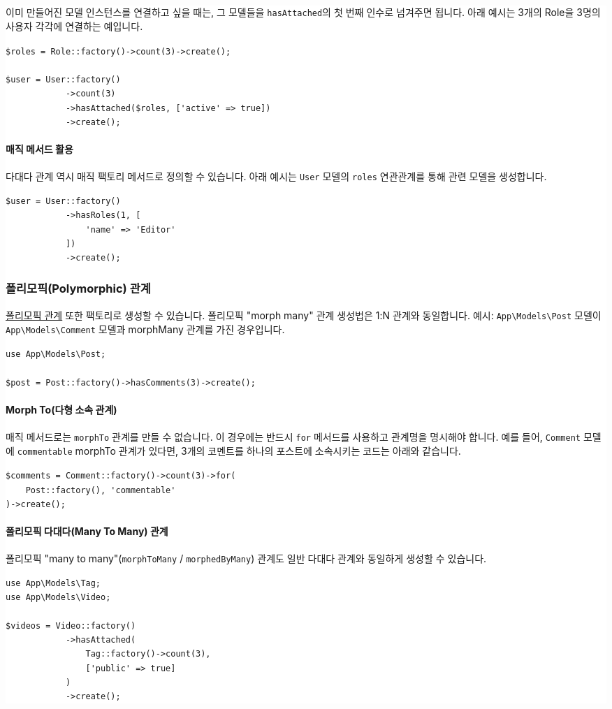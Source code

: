 이미 만들어진 모델 인스턴스를 연결하고 싶을 때는, 그 모델들을 `hasAttached`의 첫 번째 인수로 넘겨주면 됩니다. 아래 예시는 3개의 Role을 3명의 사용자 각각에 연결하는 예입니다.

```
$roles = Role::factory()->count(3)->create();

$user = User::factory()
            ->count(3)
            ->hasAttached($roles, ['active' => true])
            ->create();
```

<a name="many-to-many-relationships-using-magic-methods"></a>
#### 매직 메서드 활용

다대다 관계 역시 매직 팩토리 메서드로 정의할 수 있습니다. 아래 예시는 `User` 모델의 `roles` 연관관계를 통해 관련 모델을 생성합니다.

```
$user = User::factory()
            ->hasRoles(1, [
                'name' => 'Editor'
            ])
            ->create();
```

<a name="polymorphic-relationships"></a>
### 폴리모픽(Polymorphic) 관계

[폴리모픽 관계](/docs/8.x/eloquent-relationships#polymorphic-relationships) 또한 팩토리로 생성할 수 있습니다. 폴리모픽 "morph many" 관계 생성법은 1:N 관계와 동일합니다. 예시: `App\Models\Post` 모델이 `App\Models\Comment` 모델과 morphMany 관계를 가진 경우입니다.

```
use App\Models\Post;

$post = Post::factory()->hasComments(3)->create();
```

<a name="morph-to-relationships"></a>
#### Morph To(다형 소속 관계)

매직 메서드로는 `morphTo` 관계를 만들 수 없습니다. 이 경우에는 반드시 `for` 메서드를 사용하고 관계명을 명시해야 합니다. 예를 들어, `Comment` 모델에 `commentable` morphTo 관계가 있다면, 3개의 코멘트를 하나의 포스트에 소속시키는 코드는 아래와 같습니다.

```
$comments = Comment::factory()->count(3)->for(
    Post::factory(), 'commentable'
)->create();
```

<a name="polymorphic-many-to-many-relationships"></a>
#### 폴리모픽 다대다(Many To Many) 관계

폴리모픽 "many to many"(`morphToMany` / `morphedByMany`) 관계도 일반 다대다 관계와 동일하게 생성할 수 있습니다.

```
use App\Models\Tag;
use App\Models\Video;

$videos = Video::factory()
            ->hasAttached(
                Tag::factory()->count(3),
                ['public' => true]
            )
            ->create();
```
